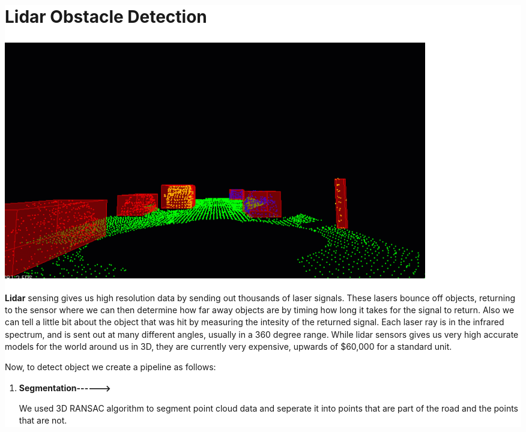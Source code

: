 # Lidar Obstacle Detection

<img src="media/ObstacleDetectionFPS.gif" width="700" height="400" />


**Lidar** sensing gives us high resolution data by sending out thousands of laser signals. These lasers bounce off objects, returning to the sensor where we can then determine how far away objects are by timing how long it takes for the signal to return. Also we can tell a little bit about the object that was hit by measuring the intesity of the returned signal. Each laser ray is in the infrared spectrum, and is sent out at many different angles, usually in a 360 degree range. While lidar sensors gives us very high accurate models for the world around us in 3D, they are currently very expensive, upwards of $60,000 for a standard unit.

Now, to detect object we create a pipeline as follows:

1. **Segmentation------>**

	We used 3D RANSAC algorithm to segment point cloud data and seperate it into points that are part of the road and the points that are not.
	